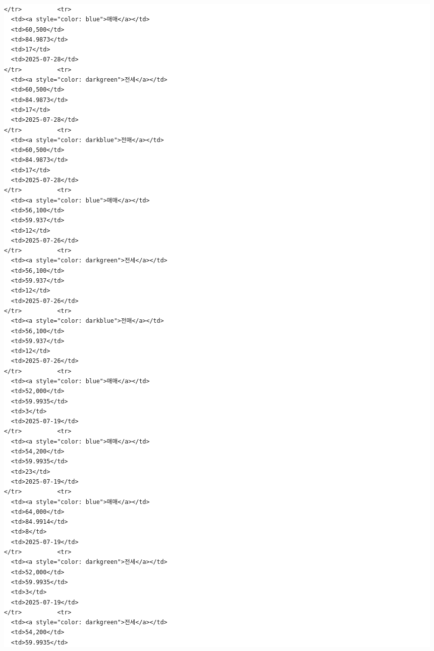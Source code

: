     </tr>          <tr>
      <td><a style="color: blue">매매</a></td>
      <td>60,500</td>
      <td>84.9873</td>
      <td>17</td>
      <td>2025-07-28</td>
    </tr>          <tr>
      <td><a style="color: darkgreen">전세</a></td>
      <td>60,500</td>
      <td>84.9873</td>
      <td>17</td>
      <td>2025-07-28</td>
    </tr>          <tr>
      <td><a style="color: darkblue">전매</a></td>
      <td>60,500</td>
      <td>84.9873</td>
      <td>17</td>
      <td>2025-07-28</td>
    </tr>          <tr>
      <td><a style="color: blue">매매</a></td>
      <td>56,100</td>
      <td>59.937</td>
      <td>12</td>
      <td>2025-07-26</td>
    </tr>          <tr>
      <td><a style="color: darkgreen">전세</a></td>
      <td>56,100</td>
      <td>59.937</td>
      <td>12</td>
      <td>2025-07-26</td>
    </tr>          <tr>
      <td><a style="color: darkblue">전매</a></td>
      <td>56,100</td>
      <td>59.937</td>
      <td>12</td>
      <td>2025-07-26</td>
    </tr>          <tr>
      <td><a style="color: blue">매매</a></td>
      <td>52,000</td>
      <td>59.9935</td>
      <td>3</td>
      <td>2025-07-19</td>
    </tr>          <tr>
      <td><a style="color: blue">매매</a></td>
      <td>54,200</td>
      <td>59.9935</td>
      <td>23</td>
      <td>2025-07-19</td>
    </tr>          <tr>
      <td><a style="color: blue">매매</a></td>
      <td>64,000</td>
      <td>84.9914</td>
      <td>8</td>
      <td>2025-07-19</td>
    </tr>          <tr>
      <td><a style="color: darkgreen">전세</a></td>
      <td>52,000</td>
      <td>59.9935</td>
      <td>3</td>
      <td>2025-07-19</td>
    </tr>          <tr>
      <td><a style="color: darkgreen">전세</a></td>
      <td>54,200</td>
      <td>59.9935</td>